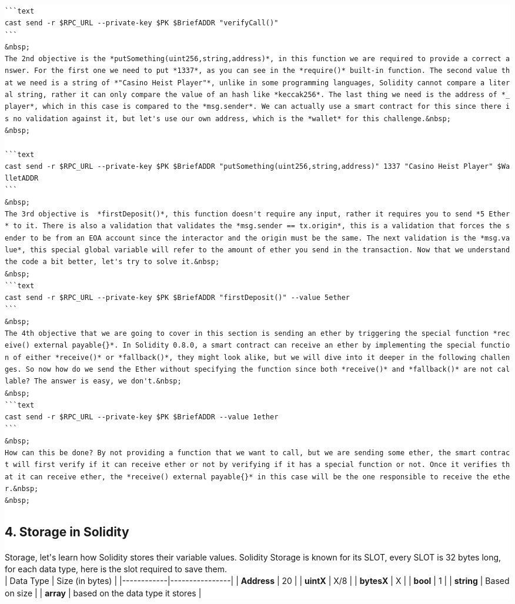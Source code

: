     ```text
    cast send -r $RPC_URL --private-key $PK $BriefADDR "verifyCall()"
    ```
    &nbsp;  
    The 2nd objective is the *putSomething(uint256,string,address)*, in this function we are required to provide a correct answer. For the first one we need to put *1337*, as you can see in the *require()* built-in function. The second value that we need is a string of *"Casino Heist Player"*, unlike in some programming languages, Solidity cannot compare a literal string, rather it can only compare the value of an hash like *keccak256*. The last thing we need is the address of *_player*, which in this case is compared to the *msg.sender*. We can actually use a smart contract for this since there is no validation against it, but let's use our own address, which is the *wallet* for this challenge.&nbsp;  
    &nbsp; 

    ```text
    cast send -r $RPC_URL --private-key $PK $BriefADDR "putSomething(uint256,string,address)" 1337 "Casino Heist Player" $WalletADDR
    ```
    &nbsp;  
    The 3rd objective is  *firstDeposit()*, this function doesn't require any input, rather it requires you to send *5 Ether* to it. There is also a validation that validates the *msg.sender == tx.origin*, this is a validation that forces the sender to be from an EOA account since the interactor and the origin must be the same. The next validation is the *msg.value*, this special global variable will refer to the amount of ether you send in the transaction. Now that we understand the code a bit better, let's try to solve it.&nbsp;  
    &nbsp; 
    ```text
    cast send -r $RPC_URL --private-key $PK $BriefADDR "firstDeposit()" --value 5ether
    ```
    &nbsp;  
    The 4th objective that we are going to cover in this section is sending an ether by triggering the special function *receive() external payable{}*. In Solidity 0.8.0, a smart contract can receive an ether by implementing the special function of either *receive()* or *fallback()*, they might look alike, but we will dive into it deeper in the following challenges. So now how do we send the Ether without specifying the function since both *receive()* and *fallback()* are not callable? The answer is easy, we don't.&nbsp;  
    &nbsp; 
    ```text
    cast send -r $RPC_URL --private-key $PK $BriefADDR --value 1ether
    ```
    &nbsp;  
    How can this be done? By not providing a function that we want to call, but we are sending some ether, the smart contract will first verify if it can receive ether or not by verifying if it has a special function or not. Once it verifies that it can receive ether, the *receive() external payable{}* in this case will be the one responsible to receive the ether.&nbsp; 
    &nbsp; 

## 4. Storage in Solidity
Storage, let's learn how Solidity stores their variable values. Solidity Storage is known for its SLOT, every SLOT is 32 bytes long, for each data type, here is the slot required to save them.
&nbsp;  
| Data Type  | Size (in bytes) |
|------------|----------------|
| **Address** | 20            |
| **uintX**   | X/8           |
| **bytesX**  | X             |
| **bool**    | 1             |
| **string**  | Based on size |
| **array**   | based on the data type it stores |

